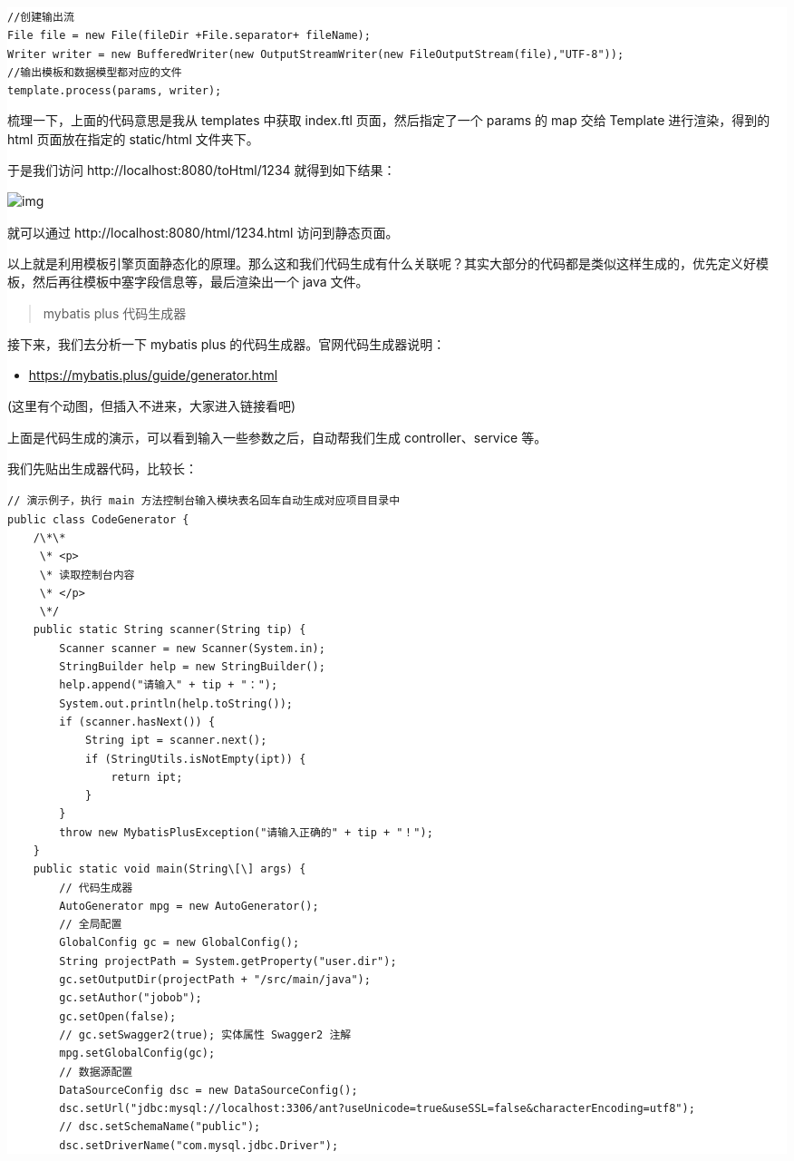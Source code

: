 ```
//创建输出流
File file = new File(fileDir +File.separator+ fileName);    
Writer writer = new BufferedWriter(new OutputStreamWriter(new FileOutputStream(file),"UTF-8")); 
//输出模板和数据模型都对应的文件
template.process(params, writer);
```

梳理一下，上面的代码意思是我从 templates 中获取 index.ftl 页面，然后指定了一个 params 的 map 交给 Template 进行渲染，得到的 html 页面放在指定的 static/html 文件夹下。

于是我们访问 http://localhost:8080/toHtml/1234 就得到如下结果：

![img](https://mmbiz.qpic.cn/mmbiz_png/J5qtMtfPAwuPMjkSexaL6FaWCDWHAymcSnNwZXEe3URPibWMjFNqvrISuwrwXYL125dGG74SsicmFl3At4PwqQSA/640?wx_fmt=png&tp=webp&wxfrom=5&wx_lazy=1&wx_co=1)

就可以通过 http://localhost:8080/html/1234.html 访问到静态页面。

以上就是利用模板引擎页面静态化的原理。那么这和我们代码生成有什么关联呢？其实大部分的代码都是类似这样生成的，优先定义好模板，然后再往模板中塞字段信息等，最后渲染出一个 java 文件。

> mybatis plus 代码生成器

接下来，我们去分析一下 mybatis plus 的代码生成器。官网代码生成器说明：

- https://mybatis.plus/guide/generator.html

(这里有个动图，但插入不进来，大家进入链接看吧)

上面是代码生成的演示，可以看到输入一些参数之后，自动帮我们生成 controller、service 等。

我们先贴出生成器代码，比较长：

```
// 演示例子，执行 main 方法控制台输入模块表名回车自动生成对应项目目录中
public class CodeGenerator {
    /\*\*
     \* <p>
     \* 读取控制台内容
     \* </p>
     \*/
    public static String scanner(String tip) {
        Scanner scanner = new Scanner(System.in);
        StringBuilder help = new StringBuilder();
        help.append("请输入" + tip + "：");
        System.out.println(help.toString());
        if (scanner.hasNext()) {
            String ipt = scanner.next();
            if (StringUtils.isNotEmpty(ipt)) {
                return ipt;
            }
        }
        throw new MybatisPlusException("请输入正确的" + tip + "！");
    }
    public static void main(String\[\] args) {
        // 代码生成器
        AutoGenerator mpg = new AutoGenerator();
        // 全局配置
        GlobalConfig gc = new GlobalConfig();
        String projectPath = System.getProperty("user.dir");
        gc.setOutputDir(projectPath + "/src/main/java");
        gc.setAuthor("jobob");
        gc.setOpen(false);
        // gc.setSwagger2(true); 实体属性 Swagger2 注解
        mpg.setGlobalConfig(gc);
        // 数据源配置
        DataSourceConfig dsc = new DataSourceConfig();
        dsc.setUrl("jdbc:mysql://localhost:3306/ant?useUnicode=true&useSSL=false&characterEncoding=utf8");
        // dsc.setSchemaName("public");
        dsc.setDriverName("com.mysql.jdbc.Driver");
```